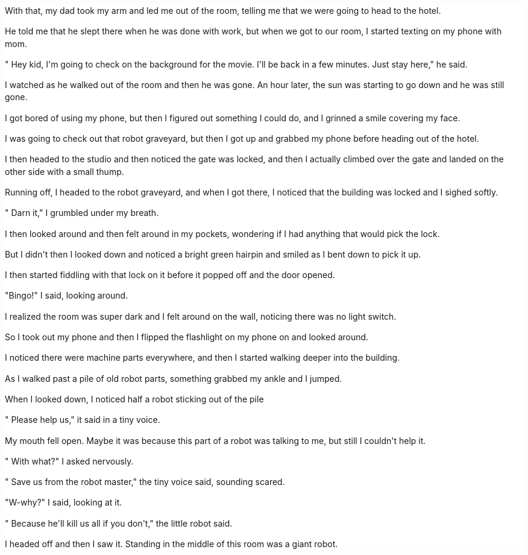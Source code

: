 With that, my dad took my arm and led me out of the room, telling me that we were going to head to the hotel.

He told me that he slept there when he was done with work, but when we got to our room, I started texting on my phone with mom.

" Hey kid, I'm going to check on the background for the movie. I'll be back in a few minutes. Just stay here," he said.

I watched as he walked out of the room and then he was gone. An hour later, the sun was starting to go down and he was still gone.

I got bored of using my phone, but then I figured out something I could do, and I grinned a smile covering my face.

I was going to check out that robot graveyard, but then I got up and grabbed my phone before heading out of the hotel.

I then headed to the studio and then noticed the gate was locked, and then I actually climbed over the gate and landed on the other side with a small thump.

Running off, I headed to the robot graveyard, and when I got there, I noticed that the building was locked and I sighed softly.

" Darn it," I grumbled under my breath.

I then looked around and then felt around in my pockets, wondering if I had anything that would pick the lock.

But I didn't then I looked down and noticed a bright green hairpin and smiled as I bent down to pick it up.

I then started fiddling with that lock on it before it popped off and the door opened.

"Bingo!" I said, looking around.

I realized the room was super dark and I felt around on the wall, noticing there was no light switch.

So I took out my phone and then I flipped the flashlight on my phone on and looked around.

I noticed there were machine parts everywhere, and then I started walking deeper into the building.

As I walked past a pile of old robot parts, something grabbed my ankle and I jumped.

When I looked down, I noticed half a robot sticking out of the pile 

" Please help us," it said in a tiny voice.

My mouth fell open. Maybe it was because this part of a robot was talking to me, but still I couldn't help it.

" With what?" I asked nervously.

" Save us from the robot master," the tiny voice said, sounding scared.

"W-why?" I said, looking at it.

" Because he'll kill us all if you don't," the little robot said.

I headed off and then I saw it. Standing in the middle of this room was a giant robot.
